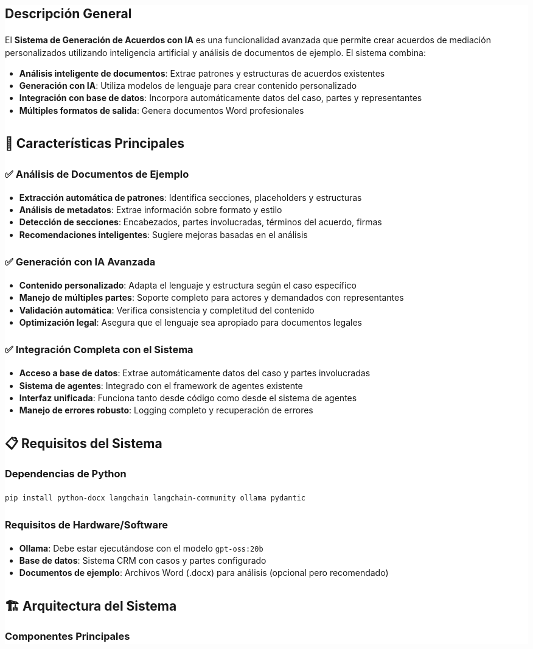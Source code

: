 
## Descripción General

El **Sistema de Generación de Acuerdos con IA** es una funcionalidad avanzada que permite crear acuerdos de mediación personalizados utilizando inteligencia artificial y análisis de documentos de ejemplo. El sistema combina:

- **Análisis inteligente de documentos**: Extrae patrones y estructuras de acuerdos existentes
- **Generación con IA**: Utiliza modelos de lenguaje para crear contenido personalizado
- **Integración con base de datos**: Incorpora automáticamente datos del caso, partes y representantes
- **Múltiples formatos de salida**: Genera documentos Word profesionales

## 🚀 Características Principales

### ✅ Análisis de Documentos de Ejemplo
- **Extracción automática de patrones**: Identifica secciones, placeholders y estructuras
- **Análisis de metadatos**: Extrae información sobre formato y estilo
- **Detección de secciones**: Encabezados, partes involucradas, términos del acuerdo, firmas
- **Recomendaciones inteligentes**: Sugiere mejoras basadas en el análisis

### ✅ Generación con IA Avanzada
- **Contenido personalizado**: Adapta el lenguaje y estructura según el caso específico
- **Manejo de múltiples partes**: Soporte completo para actores y demandados con representantes
- **Validación automática**: Verifica consistencia y completitud del contenido
- **Optimización legal**: Asegura que el lenguaje sea apropiado para documentos legales

### ✅ Integración Completa con el Sistema
- **Acceso a base de datos**: Extrae automáticamente datos del caso y partes involucradas
- **Sistema de agentes**: Integrado con el framework de agentes existente
- **Interfaz unificada**: Funciona tanto desde código como desde el sistema de agentes
- **Manejo de errores robusto**: Logging completo y recuperación de errores

## 📋 Requisitos del Sistema

### Dependencias de Python
```bash
pip install python-docx langchain langchain-community ollama pydantic
```

### Requisitos de Hardware/Software
- **Ollama**: Debe estar ejecutándose con el modelo `gpt-oss:20b`
- **Base de datos**: Sistema CRM con casos y partes configurado
- **Documentos de ejemplo**: Archivos Word (.docx) para análisis (opcional pero recomendado)

## 🏗️ Arquitectura del Sistema

### Componentes Principales

